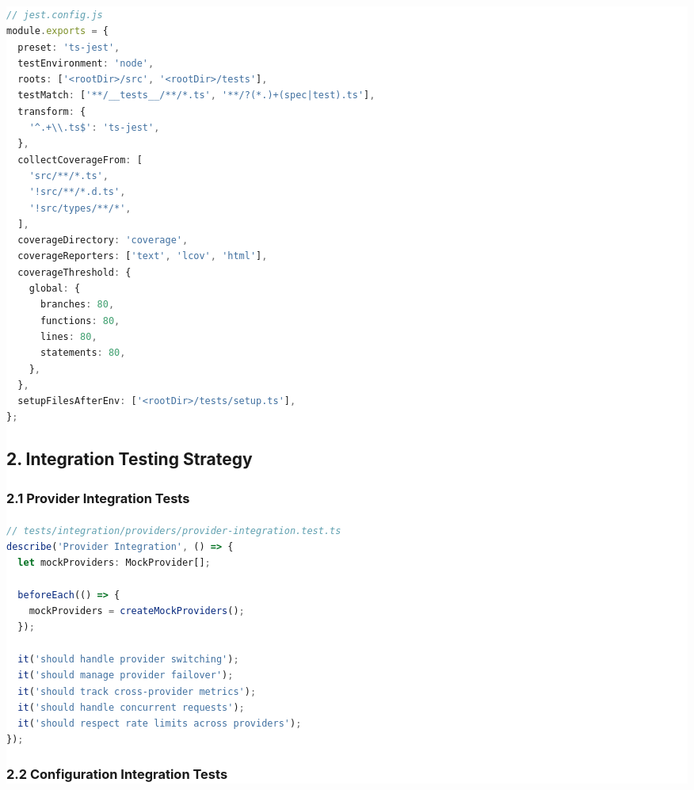 ```typescript
// jest.config.js
module.exports = {
  preset: 'ts-jest',
  testEnvironment: 'node',
  roots: ['<rootDir>/src', '<rootDir>/tests'],
  testMatch: ['**/__tests__/**/*.ts', '**/?(*.)+(spec|test).ts'],
  transform: {
    '^.+\\.ts$': 'ts-jest',
  },
  collectCoverageFrom: [
    'src/**/*.ts',
    '!src/**/*.d.ts',
    '!src/types/**/*',
  ],
  coverageDirectory: 'coverage',
  coverageReporters: ['text', 'lcov', 'html'],
  coverageThreshold: {
    global: {
      branches: 80,
      functions: 80,
      lines: 80,
      statements: 80,
    },
  },
  setupFilesAfterEnv: ['<rootDir>/tests/setup.ts'],
};
```

## 2. Integration Testing Strategy

### 2.1 Provider Integration Tests

```typescript
// tests/integration/providers/provider-integration.test.ts
describe('Provider Integration', () => {
  let mockProviders: MockProvider[];
  
  beforeEach(() => {
    mockProviders = createMockProviders();
  });

  it('should handle provider switching');
  it('should manage provider failover');
  it('should track cross-provider metrics');
  it('should handle concurrent requests');
  it('should respect rate limits across providers');
});
```

### 2.2 Configuration Integration Tests
